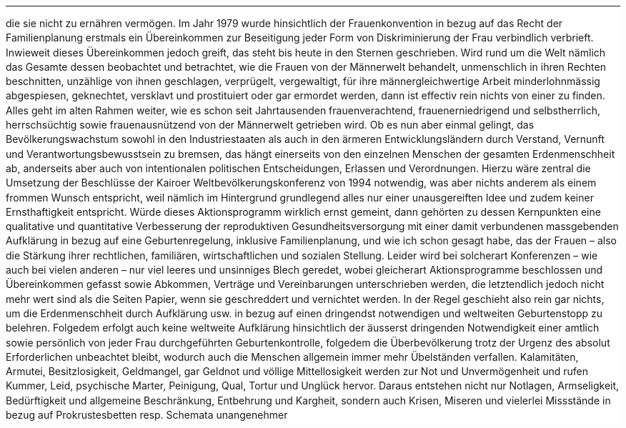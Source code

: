 
-----

die sie nicht zu ernähren vermögen. Im Jahr 1979 wurde hinsichtlich der Frauenkonvention in bezug auf das Recht der
Familienplanung erstmals ein Übereinkommen zur Beseitigung jeder Form von Diskriminierung der Frau verbindlich
verbrieft. Inwieweit dieses Übereinkommen jedoch greift, das steht bis heute in den Sternen geschrieben. Wird rund
um die Welt nämlich das Gesamte dessen beobachtet und betrachtet, wie die Frauen von der Männerwelt behandelt,
unmenschlich in ihren Rechten beschnitten, unzählige von ihnen geschlagen, verprügelt, vergewaltigt, für ihre männergleichwertige Arbeit minderlohnmässig abgespiesen, geknechtet, versklavt und prostituiert oder gar ermordet
werden, dann ist effectiv rein nichts von einer <Beseitigung jeder Form von Diskriminierung der Frau> zu finden. Alles
geht im alten Rahmen weiter, wie es schon seit Jahrtausenden frauenverachtend, frauenerniedrigend und
selbstherrlich, herrschsüchtig sowie frauenausnützend von der Männerwelt getrieben wird. Ob es nun aber einmal
gelingt, das Bevölkerungswachstum sowohl in den Industriestaaten als auch in den ärmeren Entwicklungsländern
durch Verstand, Vernunft und Verantwortungsbewusstsein zu bremsen, das hängt einerseits von den einzelnen
Menschen der gesamten Erdenmenschheit ab, anderseits aber auch von intentionalen politischen Entscheidungen,
Erlassen und Verordnungen. Hierzu wäre zentral die Umsetzung der Beschlüsse der Kairoer
Weltbevölkerungskonferenz von 1994 notwendig, was aber nichts anderem als einem frommen Wunsch entspricht,
weil nämlich im Hintergrund grundlegend alles nur einer unausgereiften Idee und zudem keiner Ernsthaftigkeit
entspricht. Würde dieses Aktionsprogramm wirklich ernst gemeint, dann gehörten zu dessen Kernpunkten eine
qualitative und quantitative Verbesserung der reproduktiven Gesundheitsversorgung mit einer damit verbundenen
massgebenden Aufklärung in bezug auf eine Geburtenregelung, inklusive Familienplanung, und wie ich schon gesagt
habe, das <Empowerment> der Frauen – also die Stärkung ihrer rechtlichen, familiären, wirtschaftlichen und sozialen
Stellung. Leider wird bei solcherart Konferenzen – wie auch bei vielen anderen – nur viel leeres und unsinniges Blech
geredet, wobei gleicherart Aktionsprogramme beschlossen und Übereinkommen gefasst sowie Abkommen, Verträge
und Vereinbarungen unterschrieben werden, die letztendlich jedoch nicht mehr wert sind als die Seiten Papier, wenn
sie geschreddert und vernichtet werden. In der Regel geschieht also rein gar nichts, um die Erdenmenschheit durch
Aufklärung usw. in bezug auf einen dringendst notwendigen und weltweiten Geburtenstopp zu belehren. Folgedem
erfolgt auch keine weltweite Aufklärung hinsichtlich der äusserst dringenden Notwendigkeit einer amtlich sowie
persönlich von jeder Frau durchgeführten Geburtenkontrolle, folgedem die Überbevölkerung trotz der Urgenz des
absolut Erforderlichen unbeachtet bleibt, wodurch auch die Menschen allgemein immer mehr Übelständen verfallen.
Kalamitäten, Armutei, Besitzlosigkeit, Geldmangel, gar Geldnot und völlige Mittellosigkeit werden zur Not und
Unvermögenheit und rufen Kummer, Leid, psychische Marter, Peinigung, Qual, Tortur und Unglück hervor. Daraus
entstehen nicht nur Notlagen, Armseligkeit, Bedürftigkeit und allgemeine Beschränkung, Entbehrung und Kargheit,
sondern auch Krisen, Miseren und vielerlei Missstände in bezug auf Prokrustesbetten resp. Schemata unangenehmer